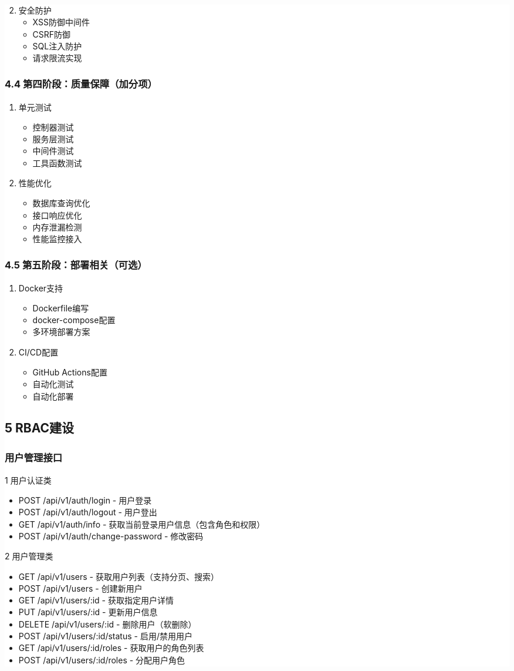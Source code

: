 2. 安全防护
   - XSS防御中间件
   - CSRF防御
   - SQL注入防护
   - 请求限流实现

### 4.4 第四阶段：质量保障（加分项）

1. 单元测试
   - 控制器测试
   - 服务层测试
   - 中间件测试
   - 工具函数测试

2. 性能优化
   - 数据库查询优化
   - 接口响应优化
   - 内存泄漏检测
   - 性能监控接入

### 4.5 第五阶段：部署相关（可选）

1. Docker支持
   - Dockerfile编写
   - docker-compose配置
   - 多环境部署方案

2. CI/CD配置
   - GitHub Actions配置
   - 自动化测试
   - 自动化部署

## 5 RBAC建设

### 用户管理接口

1 用户认证类

- POST /api/v1/auth/login           - 用户登录
- POST /api/v1/auth/logout          - 用户登出
- GET  /api/v1/auth/info            - 获取当前登录用户信息（包含角色和权限）
- POST /api/v1/auth/change-password - 修改密码

2 用户管理类

- GET    /api/v1/users            - 获取用户列表（支持分页、搜索）
- POST   /api/v1/users            - 创建新用户
- GET    /api/v1/users/:id        - 获取指定用户详情
- PUT    /api/v1/users/:id        - 更新用户信息
- DELETE /api/v1/users/:id        - 删除用户（软删除）
- POST   /api/v1/users/:id/status - 启用/禁用用户
- GET    /api/v1/users/:id/roles  - 获取用户的角色列表
- POST   /api/v1/users/:id/roles  - 分配用户角色
